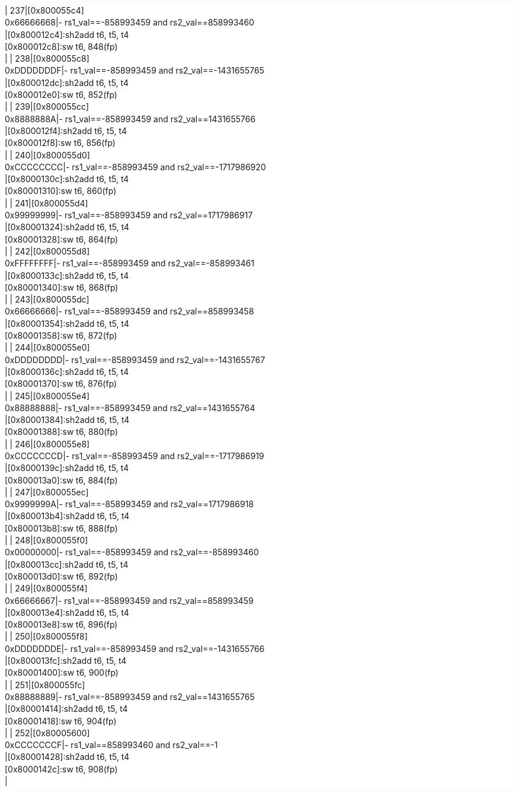 | 237|[0x800055c4]<br>0x66666668|- rs1_val==-858993459 and rs2_val==858993460<br>                                                                                                                                                                                    |[0x800012c4]:sh2add t6, t5, t4<br> [0x800012c8]:sw t6, 848(fp)<br>                                  |
| 238|[0x800055c8]<br>0xDDDDDDDF|- rs1_val==-858993459 and rs2_val==-1431655765<br>                                                                                                                                                                                  |[0x800012dc]:sh2add t6, t5, t4<br> [0x800012e0]:sw t6, 852(fp)<br>                                  |
| 239|[0x800055cc]<br>0x8888888A|- rs1_val==-858993459 and rs2_val==1431655766<br>                                                                                                                                                                                   |[0x800012f4]:sh2add t6, t5, t4<br> [0x800012f8]:sw t6, 856(fp)<br>                                  |
| 240|[0x800055d0]<br>0xCCCCCCCC|- rs1_val==-858993459 and rs2_val==-1717986920<br>                                                                                                                                                                                  |[0x8000130c]:sh2add t6, t5, t4<br> [0x80001310]:sw t6, 860(fp)<br>                                  |
| 241|[0x800055d4]<br>0x99999999|- rs1_val==-858993459 and rs2_val==1717986917<br>                                                                                                                                                                                   |[0x80001324]:sh2add t6, t5, t4<br> [0x80001328]:sw t6, 864(fp)<br>                                  |
| 242|[0x800055d8]<br>0xFFFFFFFF|- rs1_val==-858993459 and rs2_val==-858993461<br>                                                                                                                                                                                   |[0x8000133c]:sh2add t6, t5, t4<br> [0x80001340]:sw t6, 868(fp)<br>                                  |
| 243|[0x800055dc]<br>0x66666666|- rs1_val==-858993459 and rs2_val==858993458<br>                                                                                                                                                                                    |[0x80001354]:sh2add t6, t5, t4<br> [0x80001358]:sw t6, 872(fp)<br>                                  |
| 244|[0x800055e0]<br>0xDDDDDDDD|- rs1_val==-858993459 and rs2_val==-1431655767<br>                                                                                                                                                                                  |[0x8000136c]:sh2add t6, t5, t4<br> [0x80001370]:sw t6, 876(fp)<br>                                  |
| 245|[0x800055e4]<br>0x88888888|- rs1_val==-858993459 and rs2_val==1431655764<br>                                                                                                                                                                                   |[0x80001384]:sh2add t6, t5, t4<br> [0x80001388]:sw t6, 880(fp)<br>                                  |
| 246|[0x800055e8]<br>0xCCCCCCCD|- rs1_val==-858993459 and rs2_val==-1717986919<br>                                                                                                                                                                                  |[0x8000139c]:sh2add t6, t5, t4<br> [0x800013a0]:sw t6, 884(fp)<br>                                  |
| 247|[0x800055ec]<br>0x9999999A|- rs1_val==-858993459 and rs2_val==1717986918<br>                                                                                                                                                                                   |[0x800013b4]:sh2add t6, t5, t4<br> [0x800013b8]:sw t6, 888(fp)<br>                                  |
| 248|[0x800055f0]<br>0x00000000|- rs1_val==-858993459 and rs2_val==-858993460<br>                                                                                                                                                                                   |[0x800013cc]:sh2add t6, t5, t4<br> [0x800013d0]:sw t6, 892(fp)<br>                                  |
| 249|[0x800055f4]<br>0x66666667|- rs1_val==-858993459 and rs2_val==858993459<br>                                                                                                                                                                                    |[0x800013e4]:sh2add t6, t5, t4<br> [0x800013e8]:sw t6, 896(fp)<br>                                  |
| 250|[0x800055f8]<br>0xDDDDDDDE|- rs1_val==-858993459 and rs2_val==-1431655766<br>                                                                                                                                                                                  |[0x800013fc]:sh2add t6, t5, t4<br> [0x80001400]:sw t6, 900(fp)<br>                                  |
| 251|[0x800055fc]<br>0x88888889|- rs1_val==-858993459 and rs2_val==1431655765<br>                                                                                                                                                                                   |[0x80001414]:sh2add t6, t5, t4<br> [0x80001418]:sw t6, 904(fp)<br>                                  |
| 252|[0x80005600]<br>0xCCCCCCCF|- rs1_val==858993460 and rs2_val==-1<br>                                                                                                                                                                                            |[0x80001428]:sh2add t6, t5, t4<br> [0x8000142c]:sw t6, 908(fp)<br>                                  |